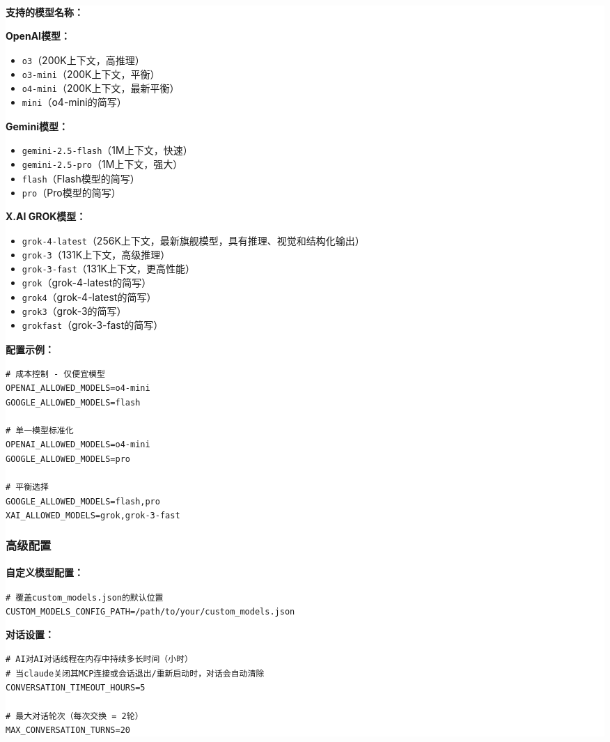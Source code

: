**支持的模型名称：**

**OpenAI模型：**
- `o3`（200K上下文，高推理）
- `o3-mini`（200K上下文，平衡）
- `o4-mini`（200K上下文，最新平衡）
- `mini`（o4-mini的简写）

**Gemini模型：**
- `gemini-2.5-flash`（1M上下文，快速）
- `gemini-2.5-pro`（1M上下文，强大）
- `flash`（Flash模型的简写）
- `pro`（Pro模型的简写）

**X.AI GROK模型：**
- `grok-4-latest`（256K上下文，最新旗舰模型，具有推理、视觉和结构化输出）
- `grok-3`（131K上下文，高级推理）
- `grok-3-fast`（131K上下文，更高性能）
- `grok`（grok-4-latest的简写）
- `grok4`（grok-4-latest的简写）
- `grok3`（grok-3的简写）
- `grokfast`（grok-3-fast的简写）

**配置示例：**
```env
# 成本控制 - 仅便宜模型
OPENAI_ALLOWED_MODELS=o4-mini
GOOGLE_ALLOWED_MODELS=flash

# 单一模型标准化
OPENAI_ALLOWED_MODELS=o4-mini
GOOGLE_ALLOWED_MODELS=pro

# 平衡选择
GOOGLE_ALLOWED_MODELS=flash,pro
XAI_ALLOWED_MODELS=grok,grok-3-fast
```

### 高级配置

**自定义模型配置：**
```env
# 覆盖custom_models.json的默认位置
CUSTOM_MODELS_CONFIG_PATH=/path/to/your/custom_models.json
```

**对话设置：**
```env
# AI对AI对话线程在内存中持续多长时间（小时）
# 当claude关闭其MCP连接或会话退出/重新启动时，对话会自动清除
CONVERSATION_TIMEOUT_HOURS=5

# 最大对话轮次（每次交换 = 2轮）
MAX_CONVERSATION_TURNS=20
```

